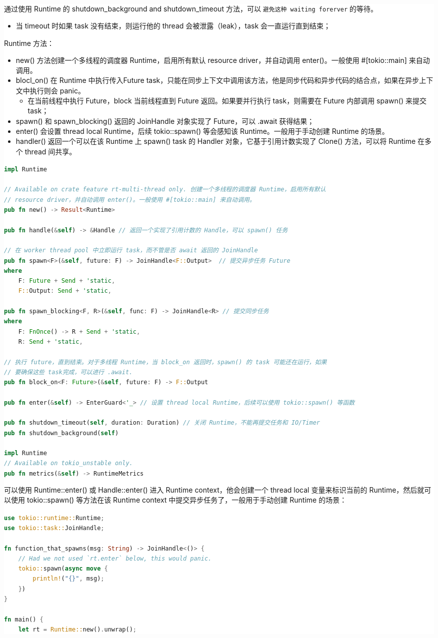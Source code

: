 通过使用 Runtime 的 shutdown_background and shutdown_timeout 方法，可以 `避免这种 waiting forerver` 的等待。

-   当 timeout 时如果 task 没有结束，则运行他的 thread 会被泄露（leak），task 会一直运行直到结束；

Runtime 方法：

-   new() 方法创建一个多线程的调度器 Runtime，启用所有默认 resource driver，并自动调用 enter()。一般使用 #[tokio::main] 来自动调用。
-   blocl_on() 在 Runtime 中执行传入Future task，只能在同步上下文中调用该方法，他是同步代码和异步代码的结合点，如果在异步上下文中执行则会 panic。
    -   在当前线程中执行 Future，block 当前线程直到 Future 返回。如果要并行执行 task，则需要在 Future 内部调用 spawn() 来提交 task；
-   spawn() 和 spawn_blocking() 返回的 JoinHandle 对象实现了 Future，可以 .await 获得结果；
-   enter() 会设置 thread local Runtime，后续 tokio::spawn() 等会感知该 Runtime。一般用于手动创建
    Runtime 的场景。
-   handler() 返回一个可以在该 Runtime 上 spawn() task 的 Handler 对象，它基于引用计数实现了 Clone()
    方法，可以将 Runtime 在多个 thread 间共享。



```rust
impl Runtime

// Available on crate feature rt-multi-thread only. 创建一个多线程的调度器 Runtime，启用所有默认
// resource driver，并自动调用 enter()。一般使用 #[tokio::main] 来自动调用。
pub fn new() -> Result<Runtime>

pub fn handle(&self) -> &Handle // 返回一个实现了引用计数的 Handle，可以 spawn() 任务

// 在 worker thread pool 中立即运行 task，而不管是否 await 返回的 JoinHandle
pub fn spawn<F>(&self, future: F) -> JoinHandle<F::Output>  // 提交异步任务 Future
where
    F: Future + Send + 'static,
    F::Output: Send + 'static,

pub fn spawn_blocking<F, R>(&self, func: F) -> JoinHandle<R> // 提交同步任务
where
    F: FnOnce() -> R + Send + 'static,
    R: Send + 'static,

// 执行 future，直到结束。对于多线程 Runtime，当 block_on 返回时，spawn() 的 task 可能还在运行，如果
// 要确保这些 task完成，可以进行 .await.
pub fn block_on<F: Future>(&self, future: F) -> F::Output

pub fn enter(&self) -> EnterGuard<'_> // 设置 thread local Runtime，后续可以使用 tokio::spawn() 等函数

pub fn shutdown_timeout(self, duration: Duration) // 关闭 Runtime，不能再提交任务和 IO/Timer
pub fn shutdown_background(self)

impl Runtime
// Available on tokio_unstable only.
pub fn metrics(&self) -> RuntimeMetrics
```

可以使用 Runtime::enter() 或 Handle::enter() 进入 Runtime context，他会创建一个 thread local 变量来标识当前的 Runtime，然后就可以使用 tokio::spawn() 等方法在该 Runtime context 中提交异步任务了，一般用于手动创建 Runtime 的场景：

```rust
use tokio::runtime::Runtime;
use tokio::task::JoinHandle;

fn function_that_spawns(msg: String) -> JoinHandle<()> {
    // Had we not used `rt.enter` below, this would panic.
    tokio::spawn(async move {
        println!("{}", msg);
    })
}

fn main() {
    let rt = Runtime::new().unwrap();

```